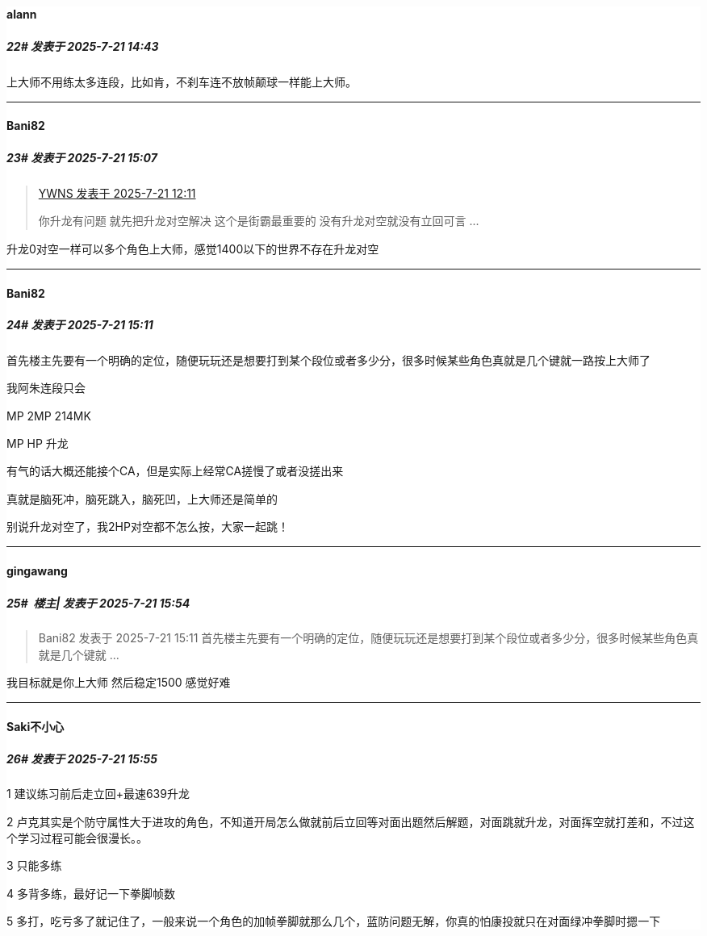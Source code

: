 ####  alann  
##### 22#       发表于 2025-7-21 14:43

上大师不用练太多连段，比如肯，不刹车连不放帧颠球一样能上大师。

*****

####  Bani82  
##### 23#       发表于 2025-7-21 15:07

<blockquote><a href="httphttps://stage1st.com/2b/forum.php?mod=redirect&amp;goto=findpost&amp;pid=68131642&amp;ptid=2257019" target="_blank">YWNS 发表于 2025-7-21 12:11</a>

你升龙有问题 就先把升龙对空解决 这个是街霸最重要的 没有升龙对空就没有立回可言 ...</blockquote>
升龙0对空一样可以多个角色上大师，感觉1400以下的世界不存在升龙对空

*****

####  Bani82  
##### 24#       发表于 2025-7-21 15:11

首先楼主先要有一个明确的定位，随便玩玩还是想要打到某个段位或者多少分，很多时候某些角色真就是几个键就一路按上大师了

我阿朱连段只会

MP 2MP 214MK

MP HP 升龙

有气的话大概还能接个CA，但是实际上经常CA搓慢了或者没搓出来

真就是脑死冲，脑死跳入，脑死凹，上大师还是简单的

别说升龙对空了，我2HP对空都不怎么按，大家一起跳！

*****

####  gingawang  
##### 25#         楼主| 发表于 2025-7-21 15:54

<blockquote>Bani82 发表于 2025-7-21 15:11
首先楼主先要有一个明确的定位，随便玩玩还是想要打到某个段位或者多少分，很多时候某些角色真就是几个键就 ...</blockquote>
我目标就是你上大师 然后稳定1500 感觉好难

*****

####  Saki不小心  
##### 26#       发表于 2025-7-21 15:55

1 建议练习前后走立回+最速639升龙

2 卢克其实是个防守属性大于进攻的角色，不知道开局怎么做就前后立回等对面出题然后解题，对面跳就升龙，对面挥空就打差和，不过这个学习过程可能会很漫长。。

3 只能多练

4 多背多练，最好记一下拳脚帧数

5 多打，吃亏多了就记住了，一般来说一个角色的加帧拳脚就那么几个，蓝防问题无解，你真的怕康投就只在对面绿冲拳脚时摁一下
